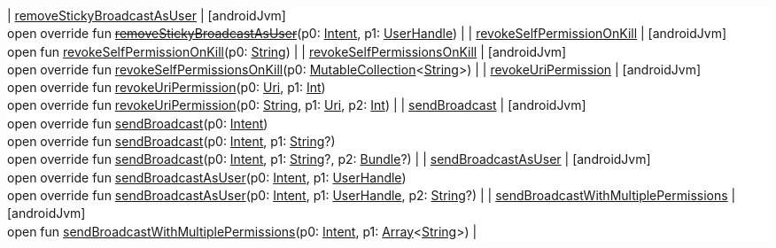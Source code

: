 | [removeStickyBroadcastAsUser](../../com.veles.purchase.presentation.presentation.mvvm.pip/-p-i-p/index.md#588277431%2FFunctions%2F-646359276) | [androidJvm]<br>open override fun [~~removeStickyBroadcastAsUser~~](../../com.veles.purchase.presentation.presentation.mvvm.pip/-p-i-p/index.md#588277431%2FFunctions%2F-646359276)(p0: [Intent](https://developer.android.com/reference/kotlin/android/content/Intent.html), p1: [UserHandle](https://developer.android.com/reference/kotlin/android/os/UserHandle.html)) |
| [revokeSelfPermissionOnKill](../../com.veles.purchase.presentation.presentation.mvvm.pip/-p-i-p/index.md#71314554%2FFunctions%2F-646359276) | [androidJvm]<br>open fun [revokeSelfPermissionOnKill](../../com.veles.purchase.presentation.presentation.mvvm.pip/-p-i-p/index.md#71314554%2FFunctions%2F-646359276)(p0: [String](https://kotlinlang.org/api/latest/jvm/stdlib/kotlin/-string/index.html)) |
| [revokeSelfPermissionsOnKill](../../com.veles.purchase.presentation.presentation.mvvm.pip/-p-i-p/index.md#-1222544766%2FFunctions%2F-646359276) | [androidJvm]<br>open override fun [revokeSelfPermissionsOnKill](../../com.veles.purchase.presentation.presentation.mvvm.pip/-p-i-p/index.md#-1222544766%2FFunctions%2F-646359276)(p0: [MutableCollection](https://kotlinlang.org/api/latest/jvm/stdlib/kotlin.collections/-mutable-collection/index.html)&lt;[String](https://kotlinlang.org/api/latest/jvm/stdlib/kotlin/-string/index.html)&gt;) |
| [revokeUriPermission](../../com.veles.purchase.presentation.presentation.mvvm.pip/-p-i-p/index.md#-1459364395%2FFunctions%2F-646359276) | [androidJvm]<br>open override fun [revokeUriPermission](../../com.veles.purchase.presentation.presentation.mvvm.pip/-p-i-p/index.md#-1459364395%2FFunctions%2F-646359276)(p0: [Uri](https://developer.android.com/reference/kotlin/android/net/Uri.html), p1: [Int](https://kotlinlang.org/api/latest/jvm/stdlib/kotlin/-int/index.html))<br>open override fun [revokeUriPermission](../../com.veles.purchase.presentation.presentation.mvvm.pip/-p-i-p/index.md#-401097840%2FFunctions%2F-646359276)(p0: [String](https://kotlinlang.org/api/latest/jvm/stdlib/kotlin/-string/index.html), p1: [Uri](https://developer.android.com/reference/kotlin/android/net/Uri.html), p2: [Int](https://kotlinlang.org/api/latest/jvm/stdlib/kotlin/-int/index.html)) |
| [sendBroadcast](../../com.veles.purchase.presentation.presentation.mvvm.pip/-p-i-p/index.md#689861098%2FFunctions%2F-646359276) | [androidJvm]<br>open override fun [sendBroadcast](../../com.veles.purchase.presentation.presentation.mvvm.pip/-p-i-p/index.md#689861098%2FFunctions%2F-646359276)(p0: [Intent](https://developer.android.com/reference/kotlin/android/content/Intent.html))<br>open override fun [sendBroadcast](../../com.veles.purchase.presentation.presentation.mvvm.pip/-p-i-p/index.md#281415540%2FFunctions%2F-646359276)(p0: [Intent](https://developer.android.com/reference/kotlin/android/content/Intent.html), p1: [String](https://kotlinlang.org/api/latest/jvm/stdlib/kotlin/-string/index.html)?)<br>open override fun [sendBroadcast](../../com.veles.purchase.presentation.presentation.mvvm.pip/-p-i-p/index.md#839382041%2FFunctions%2F-646359276)(p0: [Intent](https://developer.android.com/reference/kotlin/android/content/Intent.html), p1: [String](https://kotlinlang.org/api/latest/jvm/stdlib/kotlin/-string/index.html)?, p2: [Bundle](https://developer.android.com/reference/kotlin/android/os/Bundle.html)?) |
| [sendBroadcastAsUser](../../com.veles.purchase.presentation.presentation.mvvm.pip/-p-i-p/index.md#288711986%2FFunctions%2F-646359276) | [androidJvm]<br>open override fun [sendBroadcastAsUser](../../com.veles.purchase.presentation.presentation.mvvm.pip/-p-i-p/index.md#288711986%2FFunctions%2F-646359276)(p0: [Intent](https://developer.android.com/reference/kotlin/android/content/Intent.html), p1: [UserHandle](https://developer.android.com/reference/kotlin/android/os/UserHandle.html))<br>open override fun [sendBroadcastAsUser](../../com.veles.purchase.presentation.presentation.mvvm.pip/-p-i-p/index.md#546382636%2FFunctions%2F-646359276)(p0: [Intent](https://developer.android.com/reference/kotlin/android/content/Intent.html), p1: [UserHandle](https://developer.android.com/reference/kotlin/android/os/UserHandle.html), p2: [String](https://kotlinlang.org/api/latest/jvm/stdlib/kotlin/-string/index.html)?) |
| [sendBroadcastWithMultiplePermissions](../../com.veles.purchase.presentation.presentation.mvvm.pip/-p-i-p/index.md#298882104%2FFunctions%2F-646359276) | [androidJvm]<br>open fun [sendBroadcastWithMultiplePermissions](../../com.veles.purchase.presentation.presentation.mvvm.pip/-p-i-p/index.md#298882104%2FFunctions%2F-646359276)(p0: [Intent](https://developer.android.com/reference/kotlin/android/content/Intent.html), p1: [Array](https://kotlinlang.org/api/latest/jvm/stdlib/kotlin/-array/index.html)&lt;[String](https://kotlinlang.org/api/latest/jvm/stdlib/kotlin/-string/index.html)&gt;) |